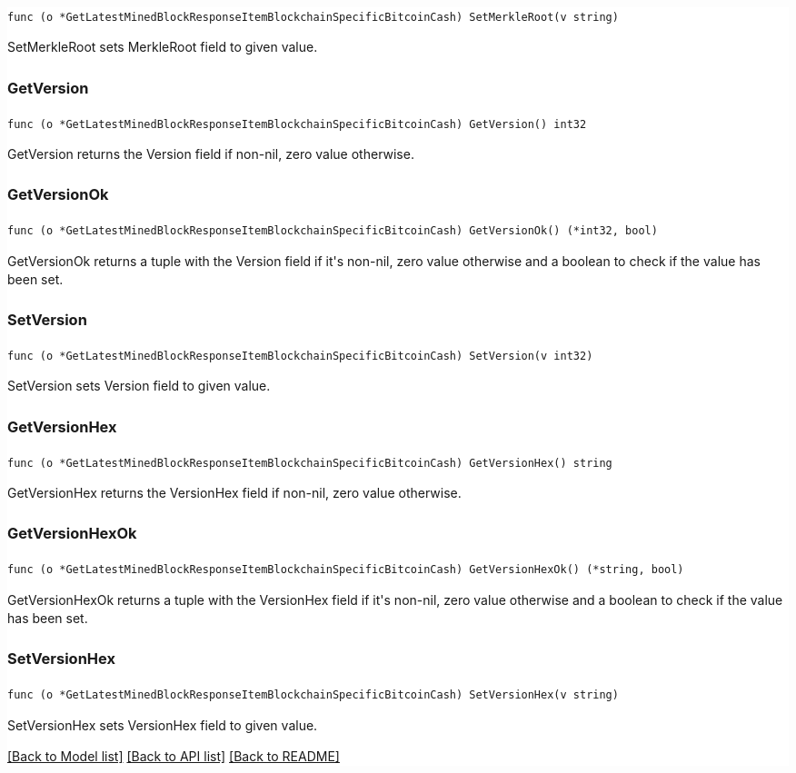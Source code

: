 `func (o *GetLatestMinedBlockResponseItemBlockchainSpecificBitcoinCash) SetMerkleRoot(v string)`

SetMerkleRoot sets MerkleRoot field to given value.


### GetVersion

`func (o *GetLatestMinedBlockResponseItemBlockchainSpecificBitcoinCash) GetVersion() int32`

GetVersion returns the Version field if non-nil, zero value otherwise.

### GetVersionOk

`func (o *GetLatestMinedBlockResponseItemBlockchainSpecificBitcoinCash) GetVersionOk() (*int32, bool)`

GetVersionOk returns a tuple with the Version field if it's non-nil, zero value otherwise
and a boolean to check if the value has been set.

### SetVersion

`func (o *GetLatestMinedBlockResponseItemBlockchainSpecificBitcoinCash) SetVersion(v int32)`

SetVersion sets Version field to given value.


### GetVersionHex

`func (o *GetLatestMinedBlockResponseItemBlockchainSpecificBitcoinCash) GetVersionHex() string`

GetVersionHex returns the VersionHex field if non-nil, zero value otherwise.

### GetVersionHexOk

`func (o *GetLatestMinedBlockResponseItemBlockchainSpecificBitcoinCash) GetVersionHexOk() (*string, bool)`

GetVersionHexOk returns a tuple with the VersionHex field if it's non-nil, zero value otherwise
and a boolean to check if the value has been set.

### SetVersionHex

`func (o *GetLatestMinedBlockResponseItemBlockchainSpecificBitcoinCash) SetVersionHex(v string)`

SetVersionHex sets VersionHex field to given value.



[[Back to Model list]](../README.md#documentation-for-models) [[Back to API list]](../README.md#documentation-for-api-endpoints) [[Back to README]](../README.md)


